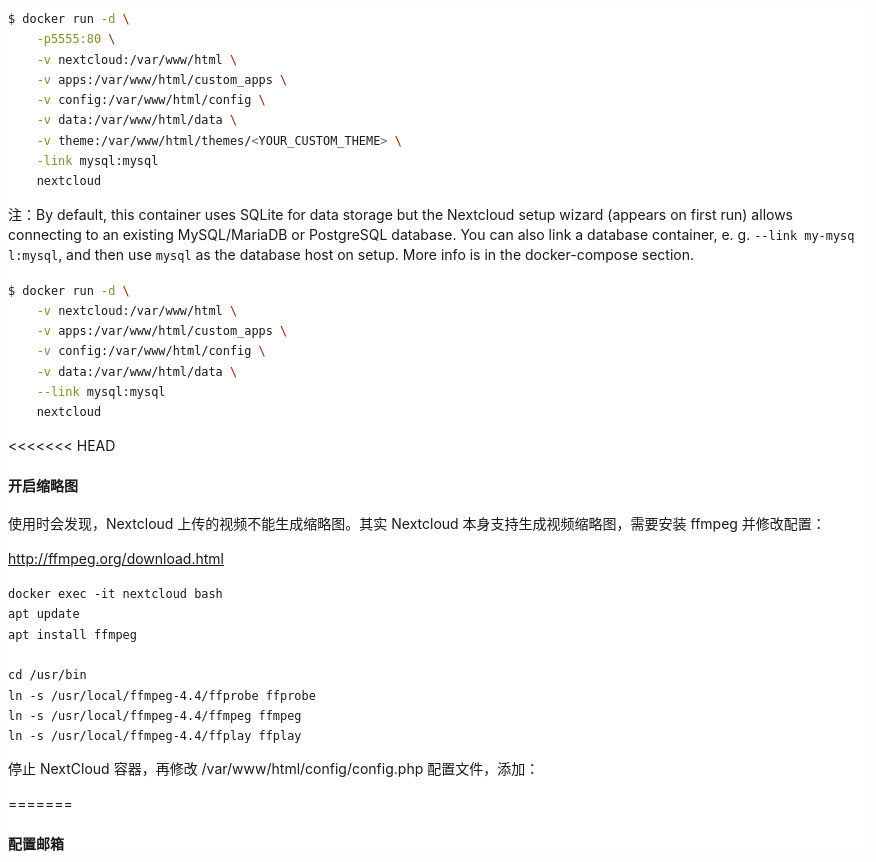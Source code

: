 ```bash
$ docker run -d \
	-p5555:80 \
	-v nextcloud:/var/www/html \
	-v apps:/var/www/html/custom_apps \
	-v config:/var/www/html/config \
	-v data:/var/www/html/data \
	-v theme:/var/www/html/themes/<YOUR_CUSTOM_THEME> \
	-link mysql:mysql
	nextcloud
```



注：By default, this container uses SQLite for data storage but the Nextcloud setup wizard (appears on first run) allows connecting to an existing MySQL/MariaDB or PostgreSQL database. You can also link a database container, e. g. `--link my-mysql:mysql`, and then use `mysql` as the database host on setup. More info is in the docker-compose section.

```bash
$ docker run -d \
    -v nextcloud:/var/www/html \
    -v apps:/var/www/html/custom_apps \
    -v config:/var/www/html/config \
    -v data:/var/www/html/data \
    --link mysql:mysql
    nextcloud
```

<<<<<<< HEAD
#### 开启缩略图

使用时会发现，Nextcloud 上传的视频不能生成缩略图。其实 Nextcloud 本身支持生成视频缩略图，需要安装 ffm­peg 并修改配置：

http://ffmpeg.org/download.html

```
docker exec -it nextcloud bash
apt update
apt install ffmpeg

cd /usr/bin
ln -s /usr/local/ffmpeg-4.4/ffprobe ffprobe
ln -s /usr/local/ffmpeg-4.4/ffmpeg ffmpeg
ln -s /usr/local/ffmpeg-4.4/ffplay ffplay
```

停止 NextCloud 容器，再修改 /var/www/html/con­fig/con­fig.php 配置文件，添加：

=======
#### 配置邮箱
